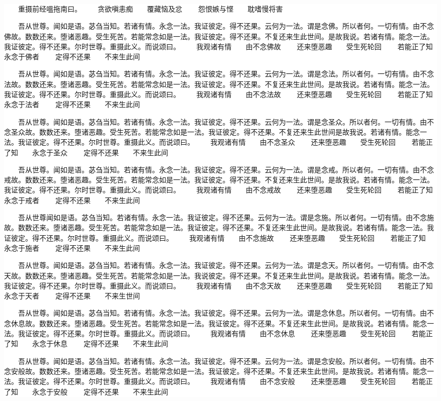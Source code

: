 　　重摄前经嗢拖南曰。
　　贪欲嗔恚痴　　覆藏恼及忿
　　怨恨嫉与悭　　耽嗜慢将害

　　吾从世尊。闻如是语。苾刍当知。若诸有情。永念一法。我证彼定。得不还果。云何为一法。谓是念佛。所以者何。一切有情。由不念佛故。数数还来。堕诸恶趣。受生死苦。若能常念如是一法。我证彼定。得不还果。不复还来生此世间。是故我说。若诸有情。能念一法。我证彼定。得不还果。尔时世尊。重摄此义。而说颂曰。
　　我观诸有情　　由不念佛故
　　还来堕恶趣　　受生死轮回
　　若能正了知　　永念于佛者
　　定得不还果　　不来生此间

　　吾从世尊。闻如是语。苾刍当知。若诸有情。永念一法。我证彼定。得不还果。云何为一法。谓是念法。所以者何。一切有情。由不念法故。数数还来。堕诸恶趣。受生死苦。若能常念如是一法。我证彼定。得不还果。不复还来生此世间。是故我说。若诸有情。能念一法。我证彼定。得不还果。尔时世尊。重摄此义。而说颂曰。
　　我观诸有情　　由不念法故
　　还来堕恶趣　　受生死轮回
　　若能正了知　　永念于法者
　　定得不还果　　不来生此间

　　吾从世尊。闻如是语。苾刍当知。若诸有情。永念一法。我证彼定。得不还果。云何为一法。谓是念圣众。所以者何。一切有情。由不念圣众故。数数还来。堕诸恶趣。受生死苦。若能常念如是一法。我证彼定。得不还果。不复还来生此世间是故我说。若诸有情。能念一法。我证彼定。得不还果。尔时世尊。重摄此义。而说颂曰。
　　我观诸有情　　由不念圣众
　　还来堕恶趣　　受生死轮回
　　若能正了知　　永念于圣众
　　定得不还果　　不来生此间

　　吾从世尊。闻如是语。苾刍当知。若诸有情。永念一法。我证彼定。得不还果。云何为一法。谓是念戒。所以者何。一切有情。由不念戒故。数数还来。堕诸恶趣。受生死苦。若能常念如是一法。我证彼定。得不还果。不复还来生此世间。是故我说。若诸有情。能念一法。我证彼定。得不还果。尔时世尊。重摄此义。而说颂曰。
　　我观诸有情　　由不念戒故
　　还来堕恶趣　　受生死轮回
　　若能正了知　　永念于戒者
　　定得不还果　　不来生此间

　　吾从世尊闻如是语。苾刍当知。若诸有情。永念一法。我证彼定。得不还果。云何为一法。谓是念施。所以者何。一切有情。由不念施故。数数还来。堕诸恶趣。受生死苦。若能常念如是一法。我证彼定。得不还果。不复还来生此世间。是故我说。若诸有情。能念一法。我证彼定。得不还果。尔时世尊。重摄此义。而说颂曰。
　　我观诸有情　　由不念施故
　　还来堕恶趣　　受生死轮回
　　若能正了知　　永念于施者
　　定得不还果　　不来生此间

　　吾从世尊。闻如是语。苾刍当知。若诸有情。永念一法。我证彼定。得不还果。云何为一法。谓是念天。所以者何。一切有情。由不念天故。数数还来。堕诸恶趣。受生死苦。若能常念如是一法。我说彼定。得不还果。不复还来生此世间。是故我说。若诸有情。能念一法。我证彼定。得不还果。尔时世尊。重摄此义。而说颂曰。
　　我观诸有情　　由不念天故
　　还来堕恶趣　　受生死轮回
　　若能正了知　　永念于天者
　　定得不还果　　不来生世间

　　吾从世尊。闻如是语。苾刍当知。若诸有情。永念一法。我证彼定。得不还果。云何为一法。谓是念休息。所以者何。一切有情。由不念休息故。数数还来。堕诸恶趣。受生死苦。若能常念如是一法。我证彼定。得不还果。不复还来生此世间。是故我说。若诸有情。能念一法。我证彼定。得不还果。尔时世尊。重摄此义。而说颂曰。
　　我观诸有情　　由不念休息
　　还来堕恶趣　　受生死轮回
　　若能正了知　　永念于休息
　　定得不还果　　不来生此间

　　吾从世尊。闻如是语。苾刍当知。若诸有情。永念一法。我证彼定。得不还果。云何为一法。谓是念安般。所以者何。一切有情。由不念安般故。数数还来。堕诸恶趣。受生死苦。若能常念如是一法。我证彼定。得不还果。不复还来生此世间。是故我说。若诸有情。能念一法。我证彼定。得不还果。尔时世尊。重摄此义。而说颂曰。
　　我观诸有情　　由不念安般
　　还来堕恶趣　　受生死轮回
　　若能正了知　　永念于安般
　　定得不还果　　不来生此间
